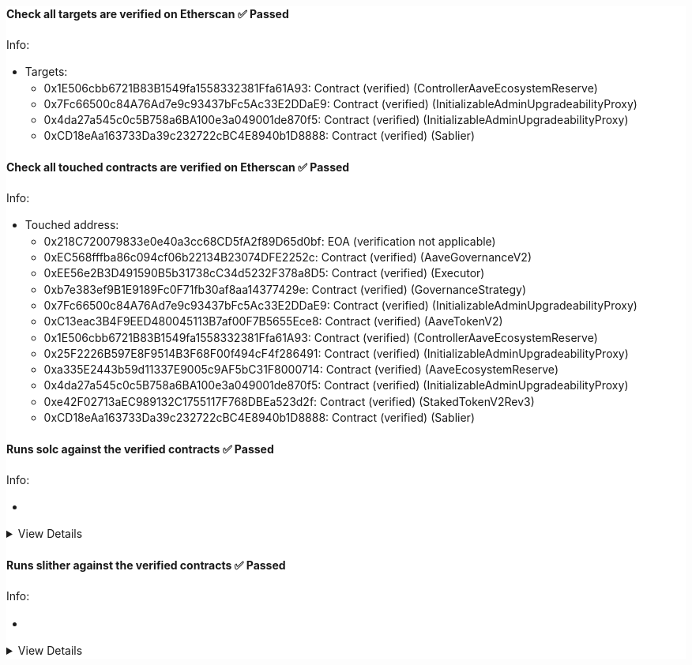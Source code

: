 
#### Check all targets are verified on Etherscan ✅ Passed

Info:

- Targets:
  - 0x1E506cbb6721B83B1549fa1558332381Ffa61A93: Contract (verified) (ControllerAaveEcosystemReserve)
  - 0x7Fc66500c84A76Ad7e9c93437bFc5Ac33E2DDaE9: Contract (verified) (InitializableAdminUpgradeabilityProxy)
  - 0x4da27a545c0c5B758a6BA100e3a049001de870f5: Contract (verified) (InitializableAdminUpgradeabilityProxy)
  - 0xCD18eAa163733Da39c232722cBC4E8940b1D8888: Contract (verified) (Sablier)

#### Check all touched contracts are verified on Etherscan ✅ Passed

Info:

- Touched address:
  - 0x218C720079833e0e40a3cc68CD5fA2f89D65d0bf: EOA (verification not applicable)
  - 0xEC568fffba86c094cf06b22134B23074DFE2252c: Contract (verified) (AaveGovernanceV2)
  - 0xEE56e2B3D491590B5b31738cC34d5232F378a8D5: Contract (verified) (Executor)
  - 0xb7e383ef9B1E9189Fc0F71fb30af8aa14377429e: Contract (verified) (GovernanceStrategy)
  - 0x7Fc66500c84A76Ad7e9c93437bFc5Ac33E2DDaE9: Contract (verified) (InitializableAdminUpgradeabilityProxy)
  - 0xC13eac3B4F9EED480045113B7af00F7B5655Ece8: Contract (verified) (AaveTokenV2)
  - 0x1E506cbb6721B83B1549fa1558332381Ffa61A93: Contract (verified) (ControllerAaveEcosystemReserve)
  - 0x25F2226B597E8F9514B3F68F00f494cF4f286491: Contract (verified) (InitializableAdminUpgradeabilityProxy)
  - 0xa335E2443b59d11337E9005c9AF5bC31F8000714: Contract (verified) (AaveEcosystemReserve)
  - 0x4da27a545c0c5B758a6BA100e3a049001de870f5: Contract (verified) (InitializableAdminUpgradeabilityProxy)
  - 0xe42F02713aEC989132C1755117F768DBEa523d2f: Contract (verified) (StakedTokenV2Rev3)
  - 0xCD18eAa163733Da39c232722cBC4E8940b1D8888: Contract (verified) (Sablier)

#### Runs solc against the verified contracts ✅ Passed

Info:

-

<details><summary>View Details</summary></details>

#### Runs slither against the verified contracts ✅ Passed

Info:

-

<details>
<summary>View Details</summary>
Slither report for ControllerAaveEcosystemReserve at `0x1E506cbb6721B83B1549fa1558332381Ffa61A93`

<details>
<summary>View report for ControllerAaveEcosystemReserve at `0x1E506cbb6721B83B1549fa1558332381Ffa61A93`</summary>
